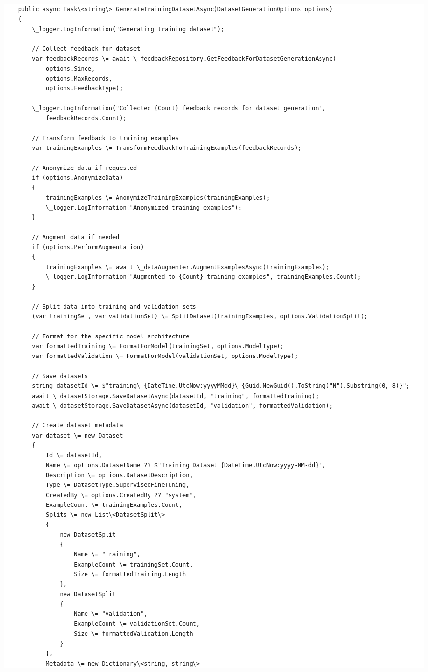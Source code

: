         public async Task\<string\> GenerateTrainingDatasetAsync(DatasetGenerationOptions options)  
        {  
            \_logger.LogInformation("Generating training dataset");  
              
            // Collect feedback for dataset  
            var feedbackRecords \= await \_feedbackRepository.GetFeedbackForDatasetGenerationAsync(  
                options.Since,  
                options.MaxRecords,  
                options.FeedbackType);  
                  
            \_logger.LogInformation("Collected {Count} feedback records for dataset generation",   
                feedbackRecords.Count);  
                  
            // Transform feedback to training examples  
            var trainingExamples \= TransformFeedbackToTrainingExamples(feedbackRecords);  
              
            // Anonymize data if requested  
            if (options.AnonymizeData)  
            {  
                trainingExamples \= AnonymizeTrainingExamples(trainingExamples);  
                \_logger.LogInformation("Anonymized training examples");  
            }  
              
            // Augment data if needed  
            if (options.PerformAugmentation)  
            {  
                trainingExamples \= await \_dataAugmenter.AugmentExamplesAsync(trainingExamples);  
                \_logger.LogInformation("Augmented to {Count} training examples", trainingExamples.Count);  
            }  
              
            // Split data into training and validation sets  
            (var trainingSet, var validationSet) \= SplitDataset(trainingExamples, options.ValidationSplit);  
              
            // Format for the specific model architecture  
            var formattedTraining \= FormatForModel(trainingSet, options.ModelType);  
            var formattedValidation \= FormatForModel(validationSet, options.ModelType);  
              
            // Save datasets  
            string datasetId \= $"training\_{DateTime.UtcNow:yyyyMMdd}\_{Guid.NewGuid().ToString("N").Substring(0, 8)}";  
            await \_datasetStorage.SaveDatasetAsync(datasetId, "training", formattedTraining);  
            await \_datasetStorage.SaveDatasetAsync(datasetId, "validation", formattedValidation);  
              
            // Create dataset metadata  
            var dataset \= new Dataset  
            {  
                Id \= datasetId,  
                Name \= options.DatasetName ?? $"Training Dataset {DateTime.UtcNow:yyyy-MM-dd}",  
                Description \= options.DatasetDescription,  
                Type \= DatasetType.SupervisedFineTuning,  
                CreatedBy \= options.CreatedBy ?? "system",  
                ExampleCount \= trainingExamples.Count,  
                Splits \= new List\<DatasetSplit\>  
                {  
                    new DatasetSplit  
                    {  
                        Name \= "training",  
                        ExampleCount \= trainingSet.Count,  
                        Size \= formattedTraining.Length  
                    },  
                    new DatasetSplit  
                    {  
                        Name \= "validation",  
                        ExampleCount \= validationSet.Count,  
                        Size \= formattedValidation.Length  
                    }  
                },  
                Metadata \= new Dictionary\<string, string\>  